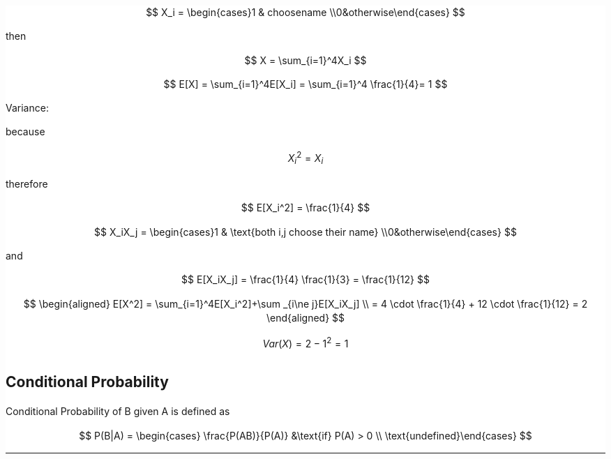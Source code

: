 $$
X_i = \begin{cases}1 & choosename \\0&otherwise\end{cases}
$$

then

$$
X = \sum_{i=1}^4X_i
$$

$$
E[X] = \sum_{i=1}^4E[X_i] = \sum_{i=1}^4 \frac{1}{4}=  1
$$

Variance:

because

$$
X_i^2 = X_i
$$

therefore

$$
E[X_i^2] = \frac{1}{4}
$$

$$
X_iX_j = \begin{cases}1 & \text{both i,j choose their name} \\0&otherwise\end{cases}
$$

and

$$
E[X_iX_j] = \frac{1}{4} \frac{1}{3} = \frac{1}{12}
$$

$$
\begin{aligned}
E[X^2] = \sum_{i=1}^4E[X_i^2]+\sum _{i\ne j}E[X_iX_j] \\
= 4 \cdot \frac{1}{4} + 12 \cdot  \frac{1}{12} = 2
\end{aligned}
$$

$$
Var(X) = 2 - 1^2 = 1
$$

## Conditional Probability

Conditional Probability of B given A is defined as

$$
P(B|A) = \begin{cases}    \frac{P(AB)}{P(A)} &\text{if} P(A) > 0 \\    \text{undefined}\end{cases}
$$

---
